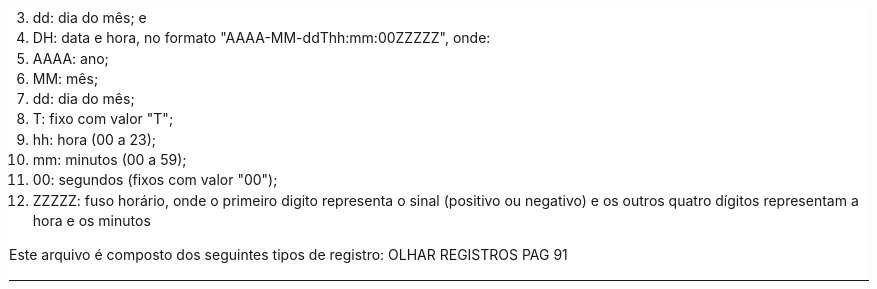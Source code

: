 3. dd: dia do mês; e
2. DH: data e hora, no formato "AAAA-MM-ddThh:mm:00ZZZZZ", onde:
1. AAAA: ano;
2. MM: mês;
3. dd: dia do mês;
4. T: fixo com valor "T";
5. hh: hora (00 a 23);
6. mm: minutos (00 a 59);
7. 00: segundos (fixos com valor "00");
8. ZZZZZ: fuso horário, onde o primeiro digito representa o sinal (positivo ou negativo) e os
outros quatro dígitos representam a hora e os minutos

Este arquivo é composto dos seguintes tipos de registro: OLHAR REGISTROS PAG 91

-----------------------

